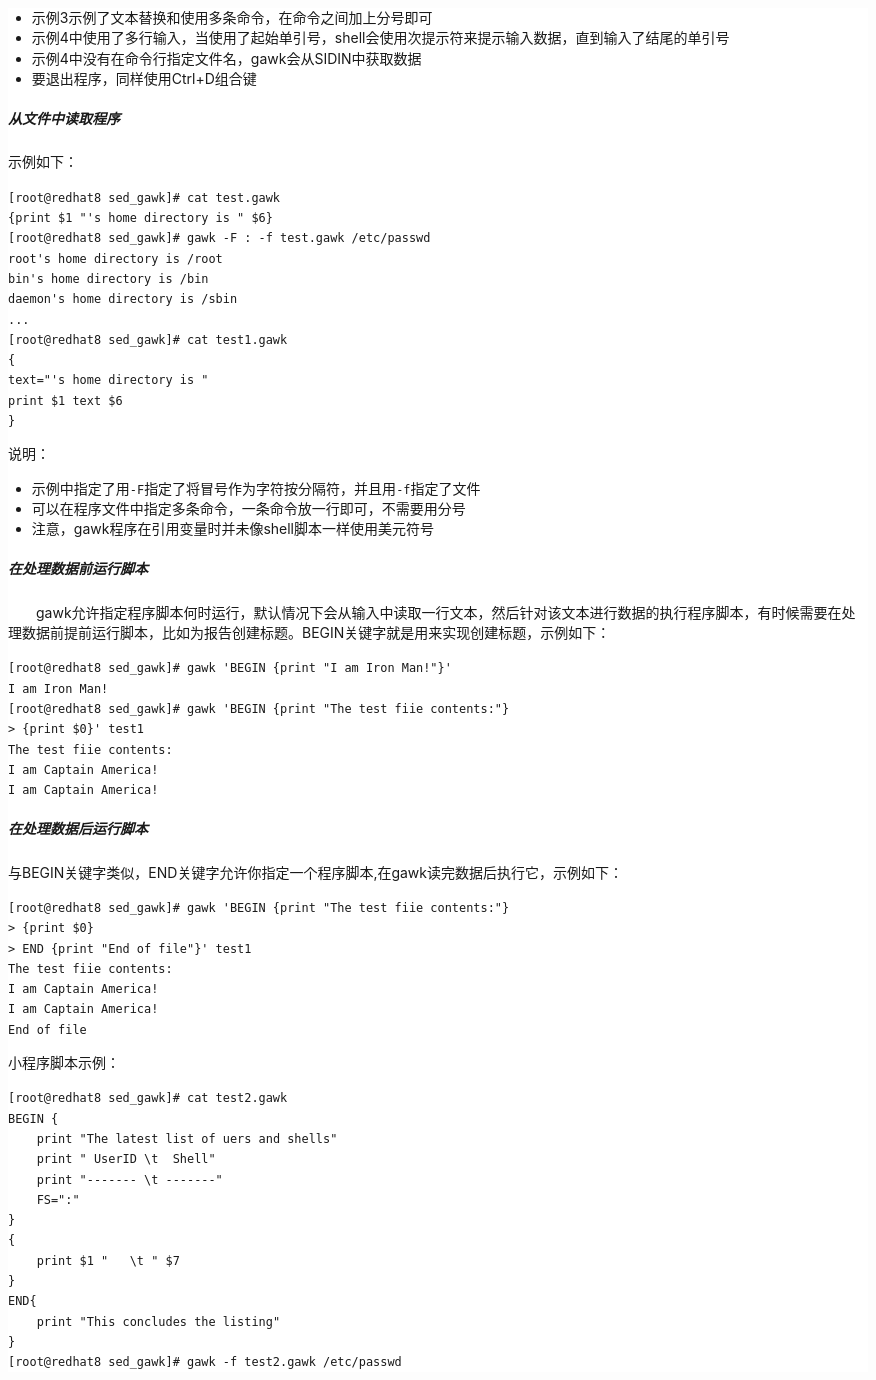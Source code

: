 - 示例3示例了文本替换和使用多条命令，在命令之间加上分号即可
- 示例4中使用了多行输入，当使用了起始单引号，shell会使用次提示符来提示输入数据，直到输入了结尾的单引号
- 示例4中没有在命令行指定文件名，gawk会从SIDIN中获取数据
- 要退出程序，同样使用Ctrl+D组合键

##### 从文件中读取程序
示例如下：
```
[root@redhat8 sed_gawk]# cat test.gawk
{print $1 "'s home directory is " $6}
[root@redhat8 sed_gawk]# gawk -F : -f test.gawk /etc/passwd
root's home directory is /root
bin's home directory is /bin
daemon's home directory is /sbin
...
[root@redhat8 sed_gawk]# cat test1.gawk
{
text="'s home directory is "
print $1 text $6
}
```
说明：
- 示例中指定了用`-F`指定了将冒号作为字符按分隔符，并且用`-f`指定了文件
- 可以在程序文件中指定多条命令，一条命令放一行即可，不需要用分号
- 注意，gawk程序在引用变量时并未像shell脚本一样使用美元符号

##### 在处理数据前运行脚本
&#8195;&#8195;gawk允许指定程序脚本何时运行，默认情况下会从输入中读取一行文本，然后针对该文本进行数据的执行程序脚本，有时候需要在处理数据前提前运行脚本，比如为报告创建标题。BEGIN关键字就是用来实现创建标题，示例如下：
```
[root@redhat8 sed_gawk]# gawk 'BEGIN {print "I am Iron Man!"}'
I am Iron Man!
[root@redhat8 sed_gawk]# gawk 'BEGIN {print "The test fiie contents:"}
> {print $0}' test1
The test fiie contents:
I am Captain America!
I am Captain America!
```
##### 在处理数据后运行脚本
与BEGIN关键字类似，END关键字允许你指定一个程序脚本,在gawk读完数据后执行它，示例如下：
```
[root@redhat8 sed_gawk]# gawk 'BEGIN {print "The test fiie contents:"}
> {print $0}
> END {print "End of file"}' test1
The test fiie contents:
I am Captain America!
I am Captain America!
End of file
```
小程序脚本示例：
```
[root@redhat8 sed_gawk]# cat test2.gawk
BEGIN {
    print "The latest list of uers and shells"
    print " UserID \t  Shell"
    print "------- \t -------"
    FS=":"
}
{
    print $1 "   \t " $7
}
END{
    print "This concludes the listing"
}
[root@redhat8 sed_gawk]# gawk -f test2.gawk /etc/passwd
```